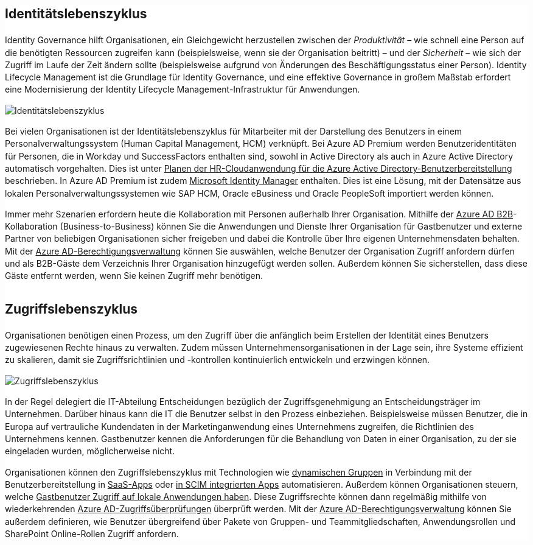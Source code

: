 ## <a name="identity-lifecycle"></a>Identitätslebenszyklus

Identity Governance hilft Organisationen, ein Gleichgewicht herzustellen zwischen der *Produktivität* – wie schnell eine Person auf die benötigten Ressourcen zugreifen kann (beispielsweise, wenn sie der Organisation beitritt) – und der *Sicherheit* – wie sich der Zugriff im Laufe der Zeit ändern sollte (beispielsweise aufgrund von Änderungen des Beschäftigungsstatus einer Person).  Identity Lifecycle Management ist die Grundlage für Identity Governance, und eine effektive Governance in großem Maßstab erfordert eine Modernisierung der Identity Lifecycle Management-Infrastruktur für Anwendungen.

![Identitätslebenszyklus](./media/identity-governance-overview/identity-lifecycle.png)

Bei vielen Organisationen ist der Identitätslebenszyklus für Mitarbeiter mit der Darstellung des Benutzers in einem Personalverwaltungssystem (Human Capital Management, HCM) verknüpft.  Bei Azure AD Premium werden Benutzeridentitäten für Personen, die in Workday und SuccessFactors enthalten sind, sowohl in Active Directory als auch in Azure Active Directory automatisch vorgehalten. Dies ist unter [Planen der HR-Cloudanwendung für die Azure Active Directory-Benutzerbereitstellung](../app-provisioning/plan-cloud-hr-provision.md) beschrieben.  In Azure AD Premium ist zudem [Microsoft Identity Manager](/microsoft-identity-manager/) enthalten. Dies ist eine Lösung, mit der Datensätze aus lokalen Personalverwaltungssystemen wie SAP HCM, Oracle eBusiness und Oracle PeopleSoft importiert werden können.

Immer mehr Szenarien erfordern heute die Kollaboration mit Personen außerhalb Ihrer Organisation. Mithilfe der [Azure AD B2B](/azure/active-directory/b2b/)-Kollaboration (Business-to-Business) können Sie die Anwendungen und Dienste Ihrer Organisation für Gastbenutzer und externe Partner von beliebigen Organisationen sicher freigeben und dabei die Kontrolle über Ihre eigenen Unternehmensdaten behalten.  Mit der [Azure AD-Berechtigungsverwaltung](entitlement-management-overview.md) können Sie auswählen, welche Benutzer der Organisation Zugriff anfordern dürfen und als B2B-Gäste dem Verzeichnis Ihrer Organisation hinzugefügt werden sollen. Außerdem können Sie sicherstellen, dass diese Gäste entfernt werden, wenn Sie keinen Zugriff mehr benötigen.

## <a name="access-lifecycle"></a>Zugriffslebenszyklus

Organisationen benötigen einen Prozess, um den Zugriff über die anfänglich beim Erstellen der Identität eines Benutzers zugewiesenen Rechte hinaus zu verwalten.  Zudem müssen Unternehmensorganisationen in der Lage sein, ihre Systeme effizient zu skalieren, damit sie Zugriffsrichtlinien und -kontrollen kontinuierlich entwickeln und erzwingen können.

![Zugriffslebenszyklus](./media/identity-governance-overview/access-lifecycle.png)

In der Regel delegiert die IT-Abteilung Entscheidungen bezüglich der Zugriffsgenehmigung an Entscheidungsträger im Unternehmen.  Darüber hinaus kann die IT die Benutzer selbst in den Prozess einbeziehen.  Beispielsweise müssen Benutzer, die in Europa auf vertrauliche Kundendaten in der Marketinganwendung eines Unternehmens zugreifen, die Richtlinien des Unternehmens kennen. Gastbenutzer kennen die Anforderungen für die Behandlung von Daten in einer Organisation, zu der sie eingeladen wurden, möglicherweise nicht.

Organisationen können den Zugriffslebenszyklus mit Technologien wie [dynamischen Gruppen](../enterprise-users/groups-dynamic-membership.md) in Verbindung mit der Benutzerbereitstellung in [SaaS-Apps](../saas-apps/tutorial-list.md) oder [in SCIM integrierten Apps](../app-provisioning/use-scim-to-provision-users-and-groups.md) automatisieren.  Außerdem können Organisationen steuern, welche [Gastbenutzer Zugriff auf lokale Anwendungen haben](../external-identities/hybrid-cloud-to-on-premises.md).  Diese Zugriffsrechte können dann regelmäßig mithilfe von wiederkehrenden [Azure AD-Zugriffsüberprüfungen](access-reviews-overview.md) überprüft werden.   Mit der [Azure AD-Berechtigungsverwaltung](entitlement-management-overview.md) können Sie außerdem definieren, wie Benutzer übergreifend über Pakete von Gruppen- und Teammitgliedschaften, Anwendungsrollen und SharePoint Online-Rollen Zugriff anfordern.
